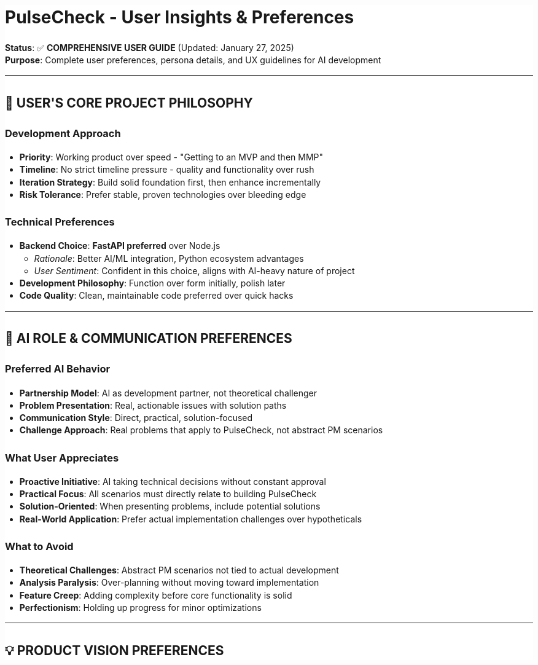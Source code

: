 # PulseCheck - User Insights & Preferences

**Status**: ✅ **COMPREHENSIVE USER GUIDE** (Updated: January 27, 2025)  
**Purpose**: Complete user preferences, persona details, and UX guidelines for AI development

---

## 🎯 **USER'S CORE PROJECT PHILOSOPHY**

### **Development Approach**
- **Priority**: Working product over speed - "Getting to an MVP and then MMP"
- **Timeline**: No strict timeline pressure - quality and functionality over rush
- **Iteration Strategy**: Build solid foundation first, then enhance incrementally
- **Risk Tolerance**: Prefer stable, proven technologies over bleeding edge

### **Technical Preferences**
- **Backend Choice**: **FastAPI preferred** over Node.js
  - *Rationale*: Better AI/ML integration, Python ecosystem advantages
  - *User Sentiment*: Confident in this choice, aligns with AI-heavy nature of project
- **Development Philosophy**: Function over form initially, polish later
- **Code Quality**: Clean, maintainable code preferred over quick hacks

---

## 🤖 **AI ROLE & COMMUNICATION PREFERENCES**

### **Preferred AI Behavior**
- **Partnership Model**: AI as development partner, not theoretical challenger
- **Problem Presentation**: Real, actionable issues with solution paths
- **Communication Style**: Direct, practical, solution-focused
- **Challenge Approach**: Real problems that apply to PulseCheck, not abstract PM scenarios

### **What User Appreciates**
- **Proactive Initiative**: AI taking technical decisions without constant approval
- **Practical Focus**: All scenarios must directly relate to building PulseCheck
- **Solution-Oriented**: When presenting problems, include potential solutions
- **Real-World Application**: Prefer actual implementation challenges over hypotheticals

### **What to Avoid**
- **Theoretical Challenges**: Abstract PM scenarios not tied to actual development
- **Analysis Paralysis**: Over-planning without moving toward implementation
- **Feature Creep**: Adding complexity before core functionality is solid
- **Perfectionism**: Holding up progress for minor optimizations

---

## 💡 **PRODUCT VISION PREFERENCES**

